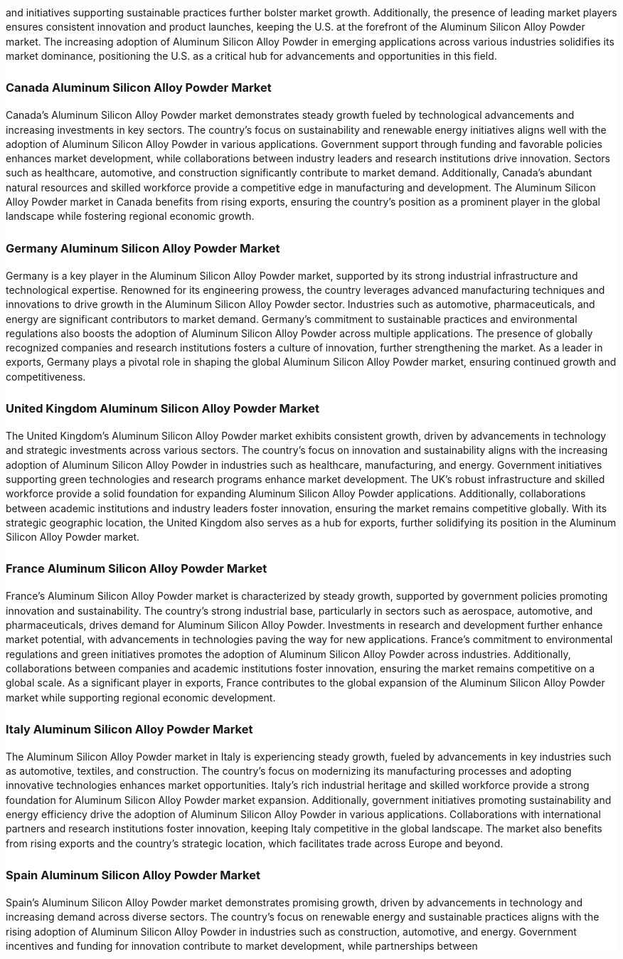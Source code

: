and initiatives supporting sustainable practices further bolster market growth. Additionally, the presence of leading market players ensures consistent innovation and product launches, keeping the U.S. at the forefront of the Aluminum Silicon Alloy Powder market. The increasing adoption of Aluminum Silicon Alloy Powder in emerging applications across various industries solidifies its market dominance, positioning the U.S. as a critical hub for advancements and opportunities in this field.</p><h3>Canada Aluminum Silicon Alloy Powder Market</h3><p>Canada&rsquo;s Aluminum Silicon Alloy Powder market demonstrates steady growth fueled by technological advancements and increasing investments in key sectors. The country&rsquo;s focus on sustainability and renewable energy initiatives aligns well with the adoption of Aluminum Silicon Alloy Powder in various applications. Government support through funding and favorable policies enhances market development, while collaborations between industry leaders and research institutions drive innovation. Sectors such as healthcare, automotive, and construction significantly contribute to market demand. Additionally, Canada&rsquo;s abundant natural resources and skilled workforce provide a competitive edge in manufacturing and development. The Aluminum Silicon Alloy Powder market in Canada benefits from rising exports, ensuring the country&rsquo;s position as a prominent player in the global landscape while fostering regional economic growth.</p><h3>Germany Aluminum Silicon Alloy Powder Market</h3><p>Germany is a key player in the Aluminum Silicon Alloy Powder market, supported by its strong industrial infrastructure and technological expertise. Renowned for its engineering prowess, the country leverages advanced manufacturing techniques and innovations to drive growth in the Aluminum Silicon Alloy Powder sector. Industries such as automotive, pharmaceuticals, and energy are significant contributors to market demand. Germany&rsquo;s commitment to sustainable practices and environmental regulations also boosts the adoption of Aluminum Silicon Alloy Powder across multiple applications. The presence of globally recognized companies and research institutions fosters a culture of innovation, further strengthening the market. As a leader in exports, Germany plays a pivotal role in shaping the global Aluminum Silicon Alloy Powder market, ensuring continued growth and competitiveness.</p><h3>United Kingdom Aluminum Silicon Alloy Powder Market</h3><p>The United Kingdom&rsquo;s Aluminum Silicon Alloy Powder market exhibits consistent growth, driven by advancements in technology and strategic investments across various sectors. The country&rsquo;s focus on innovation and sustainability aligns with the increasing adoption of Aluminum Silicon Alloy Powder in industries such as healthcare, manufacturing, and energy. Government initiatives supporting green technologies and research programs enhance market development. The UK&rsquo;s robust infrastructure and skilled workforce provide a solid foundation for expanding Aluminum Silicon Alloy Powder applications. Additionally, collaborations between academic institutions and industry leaders foster innovation, ensuring the market remains competitive globally. With its strategic geographic location, the United Kingdom also serves as a hub for exports, further solidifying its position in the Aluminum Silicon Alloy Powder market.</p><h3>France Aluminum Silicon Alloy Powder Market</h3><p>France&rsquo;s Aluminum Silicon Alloy Powder market is characterized by steady growth, supported by government policies promoting innovation and sustainability. The country&rsquo;s strong industrial base, particularly in sectors such as aerospace, automotive, and pharmaceuticals, drives demand for Aluminum Silicon Alloy Powder. Investments in research and development further enhance market potential, with advancements in technologies paving the way for new applications. France&rsquo;s commitment to environmental regulations and green initiatives promotes the adoption of Aluminum Silicon Alloy Powder across industries. Additionally, collaborations between companies and academic institutions foster innovation, ensuring the market remains competitive on a global scale. As a significant player in exports, France contributes to the global expansion of the Aluminum Silicon Alloy Powder market while supporting regional economic development.</p><h3>Italy Aluminum Silicon Alloy Powder Market</h3><p>The Aluminum Silicon Alloy Powder market in Italy is experiencing steady growth, fueled by advancements in key industries such as automotive, textiles, and construction. The country&rsquo;s focus on modernizing its manufacturing processes and adopting innovative technologies enhances market opportunities. Italy&rsquo;s rich industrial heritage and skilled workforce provide a strong foundation for Aluminum Silicon Alloy Powder market expansion. Additionally, government initiatives promoting sustainability and energy efficiency drive the adoption of Aluminum Silicon Alloy Powder in various applications. Collaborations with international partners and research institutions foster innovation, keeping Italy competitive in the global landscape. The market also benefits from rising exports and the country&rsquo;s strategic location, which facilitates trade across Europe and beyond.</p><h3>Spain Aluminum Silicon Alloy Powder Market</h3><p>Spain&rsquo;s Aluminum Silicon Alloy Powder market demonstrates promising growth, driven by advancements in technology and increasing demand across diverse sectors. The country&rsquo;s focus on renewable energy and sustainable practices aligns with the rising adoption of Aluminum Silicon Alloy Powder in industries such as construction, automotive, and energy. Government incentives and funding for innovation contribute to market development, while partnerships between